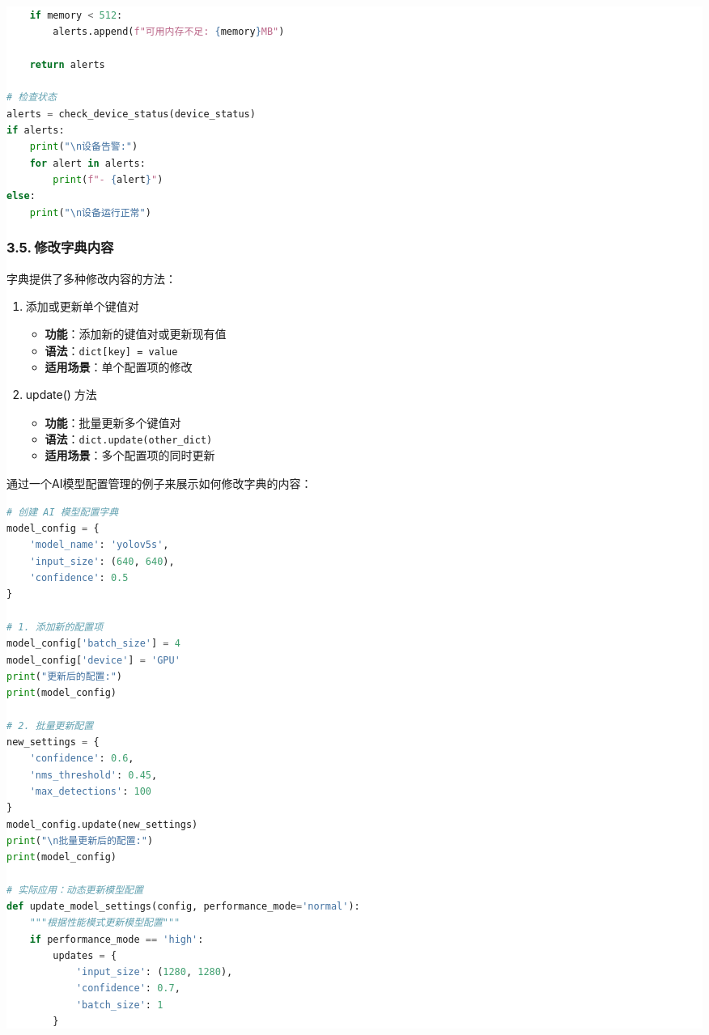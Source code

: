 ```python
    if memory < 512:
        alerts.append(f"可用内存不足: {memory}MB")
        
    return alerts

# 检查状态
alerts = check_device_status(device_status)
if alerts:
    print("\n设备告警:")
    for alert in alerts:
        print(f"- {alert}")
else:
    print("\n设备运行正常")
```

### 3.5. 修改字典内容

字典提供了多种修改内容的方法：

1. 添加或更新单个键值对

    + **功能**：添加新的键值对或更新现有值
    + **语法**：`dict[key] = value`
    + **适用场景**：单个配置项的修改

2. update() 方法

    + **功能**：批量更新多个键值对
    + **语法**：`dict.update(other_dict)`
    + **适用场景**：多个配置项的同时更新

通过一个AI模型配置管理的例子来展示如何修改字典的内容：

```python
# 创建 AI 模型配置字典
model_config = {
    'model_name': 'yolov5s',
    'input_size': (640, 640),
    'confidence': 0.5
}

# 1. 添加新的配置项
model_config['batch_size'] = 4
model_config['device'] = 'GPU'
print("更新后的配置:")
print(model_config)

# 2. 批量更新配置
new_settings = {
    'confidence': 0.6,
    'nms_threshold': 0.45,
    'max_detections': 100
}
model_config.update(new_settings)
print("\n批量更新后的配置:")
print(model_config)

# 实际应用：动态更新模型配置
def update_model_settings(config, performance_mode='normal'):
    """根据性能模式更新模型配置"""
    if performance_mode == 'high':
        updates = {
            'input_size': (1280, 1280),
            'confidence': 0.7,
            'batch_size': 1
        }
```
